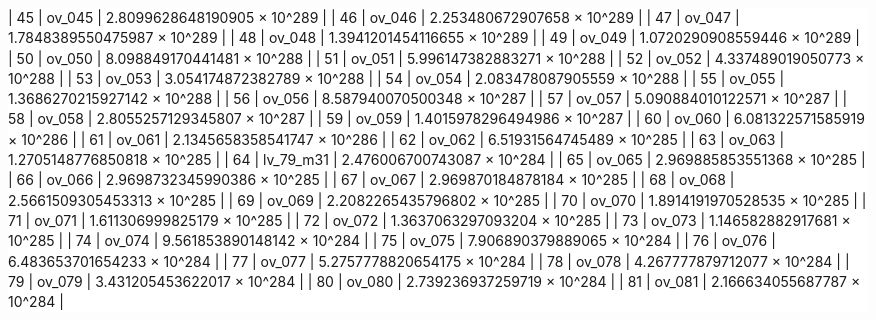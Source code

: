 | 45 | ov_045 | 2.8099628648190905 × 10^289 |
| 46 | ov_046 | 2.253480672907658 × 10^289 |
| 47 | ov_047 | 1.7848389550475987 × 10^289 |
| 48 | ov_048 | 1.3941201454116655 × 10^289 |
| 49 | ov_049 | 1.0720290908559446 × 10^289 |
| 50 | ov_050 | 8.098849170441481 × 10^288 |
| 51 | ov_051 | 5.996147382883271 × 10^288 |
| 52 | ov_052 | 4.337489019050773 × 10^288 |
| 53 | ov_053 | 3.054174872382789 × 10^288 |
| 54 | ov_054 | 2.083478087905559 × 10^288 |
| 55 | ov_055 | 1.3686270215927142 × 10^288 |
| 56 | ov_056 | 8.587940070500348 × 10^287 |
| 57 | ov_057 | 5.090884010122571 × 10^287 |
| 58 | ov_058 | 2.8055257129345807 × 10^287 |
| 59 | ov_059 | 1.4015978296494986 × 10^287 |
| 60 | ov_060 | 6.081322571585919 × 10^286 |
| 61 | ov_061 | 2.1345658358541747 × 10^286 |
| 62 | ov_062 | 6.51931564745489 × 10^285 |
| 63 | ov_063 | 1.2705148776850818 × 10^285 |
| 64 | lv_79_m31 | 2.476006700743087 × 10^284 |
| 65 | ov_065 | 2.969885853551368 × 10^285 |
| 66 | ov_066 | 2.9698732345990386 × 10^285 |
| 67 | ov_067 | 2.969870184878184 × 10^285 |
| 68 | ov_068 | 2.5661509305453313 × 10^285 |
| 69 | ov_069 | 2.2082265435796802 × 10^285 |
| 70 | ov_070 | 1.8914191970528535 × 10^285 |
| 71 | ov_071 | 1.611306999825179 × 10^285 |
| 72 | ov_072 | 1.3637063297093204 × 10^285 |
| 73 | ov_073 | 1.146582882917681 × 10^285 |
| 74 | ov_074 | 9.561853890148142 × 10^284 |
| 75 | ov_075 | 7.906890379889065 × 10^284 |
| 76 | ov_076 | 6.483653701654233 × 10^284 |
| 77 | ov_077 | 5.2757778820654175 × 10^284 |
| 78 | ov_078 | 4.267777879712077 × 10^284 |
| 79 | ov_079 | 3.431205453622017 × 10^284 |
| 80 | ov_080 | 2.739236937259719 × 10^284 |
| 81 | ov_081 | 2.166634055687787 × 10^284 |